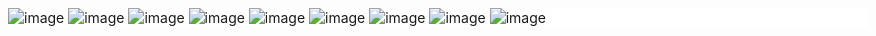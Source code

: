 <img width="1440" height="900" alt="image" src="https://github.com/user-attachments/assets/d53bf810-1596-43eb-985c-9ea1153e34f3" />
<img width="1440" height="900" alt="image" src="https://github.com/user-attachments/assets/b598052b-0422-4837-a874-2b4546b76600" />
<img width="1440" height="900" alt="image" src="https://github.com/user-attachments/assets/477bad4f-a677-4958-8c87-bfadff62c980" />
<img width="1440" height="900" alt="image" src="https://github.com/user-attachments/assets/82846430-8abf-47d6-8aa2-e663ec5bc0ed" />
<img width="1440" height="900" alt="image" src="https://github.com/user-attachments/assets/3a9591cd-8786-4dcd-b123-f20a489d9094" />
<img width="1440" height="900" alt="image" src="https://github.com/user-attachments/assets/5e090485-ef68-4062-af57-46f6d0cd434c" />
<img width="1440" height="900" alt="image" src="https://github.com/user-attachments/assets/e19291e9-ec20-4d86-8265-cf07009b4d53" />
<img width="1440" height="900" alt="image" src="https://github.com/user-attachments/assets/75ffd5ea-e1f1-4478-99d8-c5dd95024bdb" />
<img width="1440" height="900" alt="image" src="https://github.com/user-attachments/assets/9169b1e2-c70d-461c-bb0c-20e775456794" />
